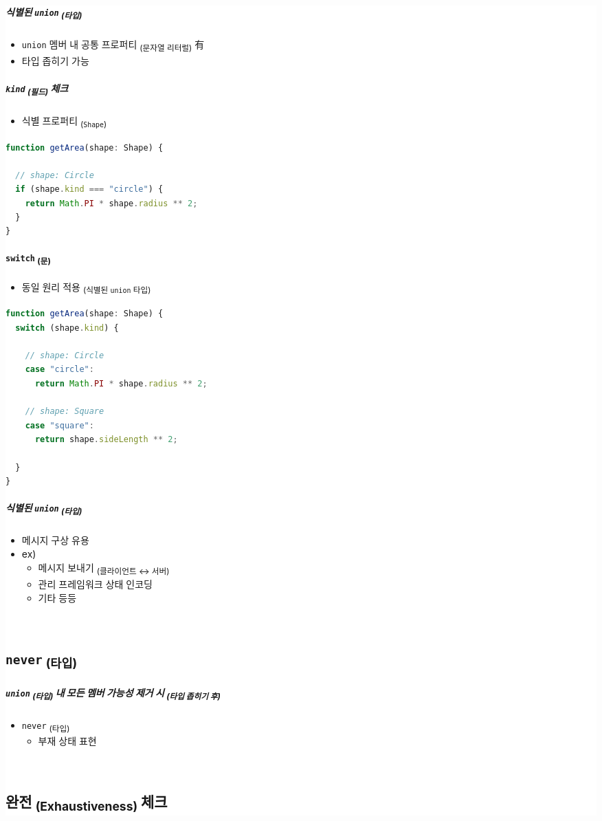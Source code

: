 ##### 식별된 `union` <sub>(타입)</sub>
- `union` 멤버 내 공통 프로퍼티 <sub>(문자열 리터럴)</sub> 有
- 타입 좁히기 가능

##### `kind` <sub>(필드)</sub> 체크
- 식별 프로퍼티 <sub>(`Shape`)</sub>
```ts
function getArea(shape: Shape) {

  // shape: Circle
  if (shape.kind === "circle") {
    return Math.PI * shape.radius ** 2;
  }
}
```

#### `switch` <sub>(문)</sub>
- 동일 원리 적용 <sub>(식별된 `union` 타입)</sub>
```ts
function getArea(shape: Shape) {
  switch (shape.kind) {

    // shape: Circle
    case "circle":
      return Math.PI * shape.radius ** 2;

    // shape: Square
    case "square":
      return shape.sideLength ** 2;

  }
}
```

##### 식별된 `union` <sub>(타입)</sub>
- 메시지 구상 유용
- ex\)
  - 메시지 보내기 <sub>(클라이언트 ↔ 서버)</sub>
  - 관리 프레임워크 상태 인코딩
  - 기타 등등

<br />

## `never` <sub>(타입)</sub>

##### `union` <sub>(타입)</sub> 내 모든 멤버 가능성 제거 시 <sub>(타입 좁히기 후)</sub>
- `never` <sub>(타입)</sub>
  - 부재 상태 표현

<br />

## 완전 <sub>(Exhaustiveness)</sub> 체크
